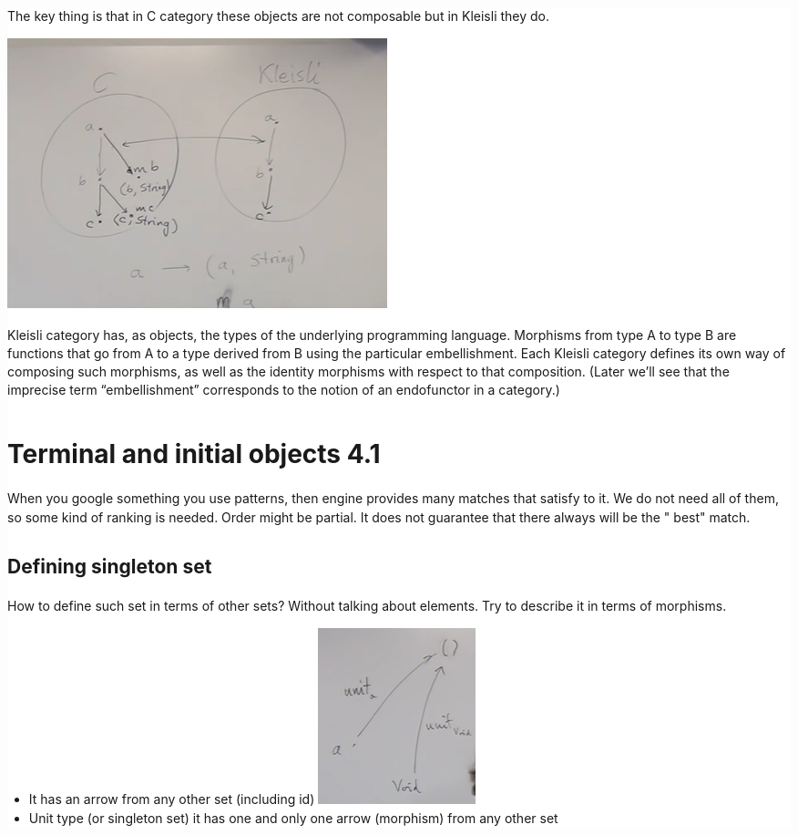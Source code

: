 The key thing is that in C category these objects are not composable but in Kleisli they do.

![img_12.png](./assets/img_12.png)

Kleisli category has, as objects, the types of the underlying programming language. Morphisms from type A to type B
are functions that go from A to a type derived from B using the particular embellishment. Each Kleisli category defines
its own way of composing such morphisms, as well as the identity morphisms with respect to that composition. (Later
we’ll see that the imprecise term “embellishment” corresponds to the notion of an endofunctor in a category.)

# Terminal and initial objects 4.1

When you google something you use patterns, then engine provides many matches that satisfy to it. We do not need all of
them, so some kind of ranking is needed. Order might be partial. It does not guarantee that there always will be the "
best" match.

## Defining singleton set

How to define such set in terms of other sets? Without talking about elements. Try to describe it in terms of morphisms.

* It has an arrow from any other set (including id) ![img_13.png](./assets/img_13.png)
* Unit type (or singleton set) it has one and only one arrow (morphism) from any other set
